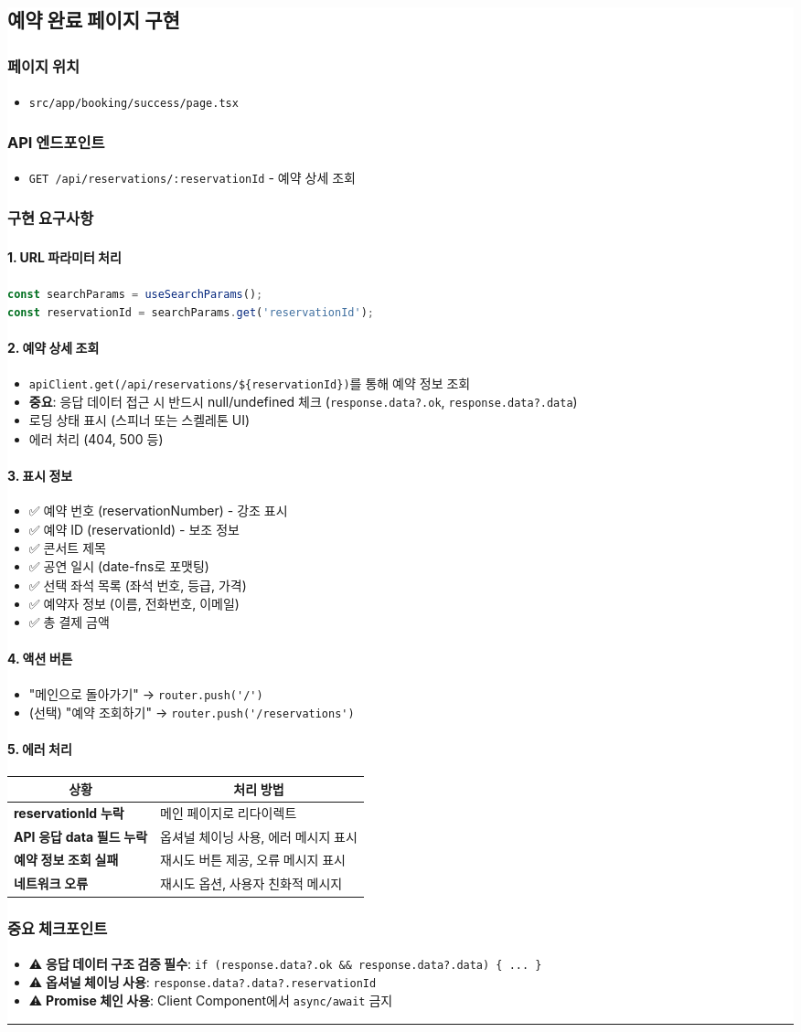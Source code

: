 
## 예약 완료 페이지 구현

### 페이지 위치
- `src/app/booking/success/page.tsx`

### API 엔드포인트
- `GET /api/reservations/:reservationId` - 예약 상세 조회

### 구현 요구사항

#### 1. URL 파라미터 처리
```typescript
const searchParams = useSearchParams();
const reservationId = searchParams.get('reservationId');
```

#### 2. 예약 상세 조회
- `apiClient.get(/api/reservations/${reservationId})`를 통해 예약 정보 조회
- **중요**: 응답 데이터 접근 시 반드시 null/undefined 체크 (`response.data?.ok`, `response.data?.data`)
- 로딩 상태 표시 (스피너 또는 스켈레톤 UI)
- 에러 처리 (404, 500 등)

#### 3. 표시 정보
- ✅ 예약 번호 (reservationNumber) - 강조 표시
- ✅ 예약 ID (reservationId) - 보조 정보
- ✅ 콘서트 제목
- ✅ 공연 일시 (date-fns로 포맷팅)
- ✅ 선택 좌석 목록 (좌석 번호, 등급, 가격)
- ✅ 예약자 정보 (이름, 전화번호, 이메일)
- ✅ 총 결제 금액

#### 4. 액션 버튼
- "메인으로 돌아가기" → `router.push('/')`
- (선택) "예약 조회하기" → `router.push('/reservations')`

#### 5. 에러 처리
| 상황 | 처리 방법 |
|------|----------|
| **reservationId 누락** | 메인 페이지로 리다이렉트 |
| **API 응답 data 필드 누락** | 옵셔널 체이닝 사용, 에러 메시지 표시 |
| **예약 정보 조회 실패** | 재시도 버튼 제공, 오류 메시지 표시 |
| **네트워크 오류** | 재시도 옵션, 사용자 친화적 메시지 |

### 중요 체크포인트
- ⚠️ **응답 데이터 구조 검증 필수**: `if (response.data?.ok && response.data?.data) { ... }`
- ⚠️ **옵셔널 체이닝 사용**: `response.data?.data?.reservationId`
- ⚠️ **Promise 체인 사용**: Client Component에서 `async/await` 금지

---